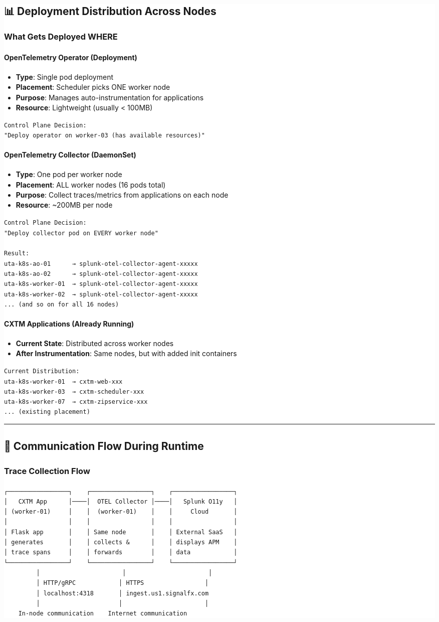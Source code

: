 
## 📊 **Deployment Distribution Across Nodes**

### **What Gets Deployed WHERE**

#### **OpenTelemetry Operator (Deployment)**
- **Type**: Single pod deployment
- **Placement**: Scheduler picks ONE worker node
- **Purpose**: Manages auto-instrumentation for applications
- **Resource**: Lightweight (usually < 100MB)

```
Control Plane Decision:
"Deploy operator on worker-03 (has available resources)"
```

#### **OpenTelemetry Collector (DaemonSet)**
- **Type**: One pod per worker node
- **Placement**: ALL worker nodes (16 pods total)
- **Purpose**: Collect traces/metrics from applications on each node
- **Resource**: ~200MB per node

```
Control Plane Decision:
"Deploy collector pod on EVERY worker node"

Result:
uta-k8s-ao-01      → splunk-otel-collector-agent-xxxxx
uta-k8s-ao-02      → splunk-otel-collector-agent-xxxxx
uta-k8s-worker-01  → splunk-otel-collector-agent-xxxxx
uta-k8s-worker-02  → splunk-otel-collector-agent-xxxxx
... (and so on for all 16 nodes)
```

#### **CXTM Applications (Already Running)**
- **Current State**: Distributed across worker nodes
- **After Instrumentation**: Same nodes, but with added init containers

```
Current Distribution:
uta-k8s-worker-01  → cxtm-web-xxx
uta-k8s-worker-03  → cxtm-scheduler-xxx  
uta-k8s-worker-07  → cxtm-zipservice-xxx
... (existing placement)
```

---

## 🔄 **Communication Flow During Runtime**

### **Trace Collection Flow**
```
┌─────────────────┐    ┌─────────────────┐    ┌─────────────────┐
│   CXTM App      │────│  OTEL Collector │────│   Splunk O11y   │
│ (worker-01)     │    │  (worker-01)    │    │     Cloud       │
│                 │    │                 │    │                 │
│ Flask app       │    │ Same node       │    │ External SaaS   │
│ generates       │    │ collects &      │    │ displays APM    │
│ trace spans     │    │ forwards        │    │ data            │
└─────────────────┘    └─────────────────┘    └─────────────────┘
         │                       │                       │
         │ HTTP/gRPC            │ HTTPS                 │
         │ localhost:4318       │ ingest.us1.signalfx.com
         │                      │                       │
    In-node communication    Internet communication
```